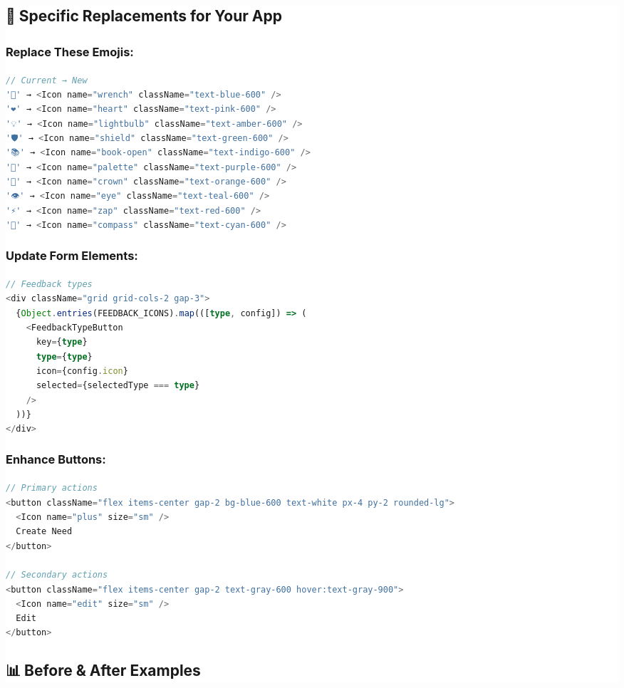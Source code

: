 ## 🎯 Specific Replacements for Your App

### Replace These Emojis:

```typescript
// Current → New
'🔧' → <Icon name="wrench" className="text-blue-600" />
'❤️' → <Icon name="heart" className="text-pink-600" />
'💡' → <Icon name="lightbulb" className="text-amber-600" />
'🛡️' → <Icon name="shield" className="text-green-600" />
'📚' → <Icon name="book-open" className="text-indigo-600" />
'🎨' → <Icon name="palette" className="text-purple-600" />
'👑' → <Icon name="crown" className="text-orange-600" />
'👁️' → <Icon name="eye" className="text-teal-600" />
'⚡' → <Icon name="zap" className="text-red-600" />
'🧭' → <Icon name="compass" className="text-cyan-600" />
```

### Update Form Elements:

```typescript
// Feedback types
<div className="grid grid-cols-2 gap-3">
  {Object.entries(FEEDBACK_ICONS).map(([type, config]) => (
    <FeedbackTypeButton 
      key={type}
      type={type}
      icon={config.icon}
      selected={selectedType === type}
    />
  ))}
</div>
```

### Enhance Buttons:

```typescript
// Primary actions
<button className="flex items-center gap-2 bg-blue-600 text-white px-4 py-2 rounded-lg">
  <Icon name="plus" size="sm" />
  Create Need
</button>

// Secondary actions  
<button className="flex items-center gap-2 text-gray-600 hover:text-gray-900">
  <Icon name="edit" size="sm" />
  Edit
</button>
```

## 📊 Before & After Examples
